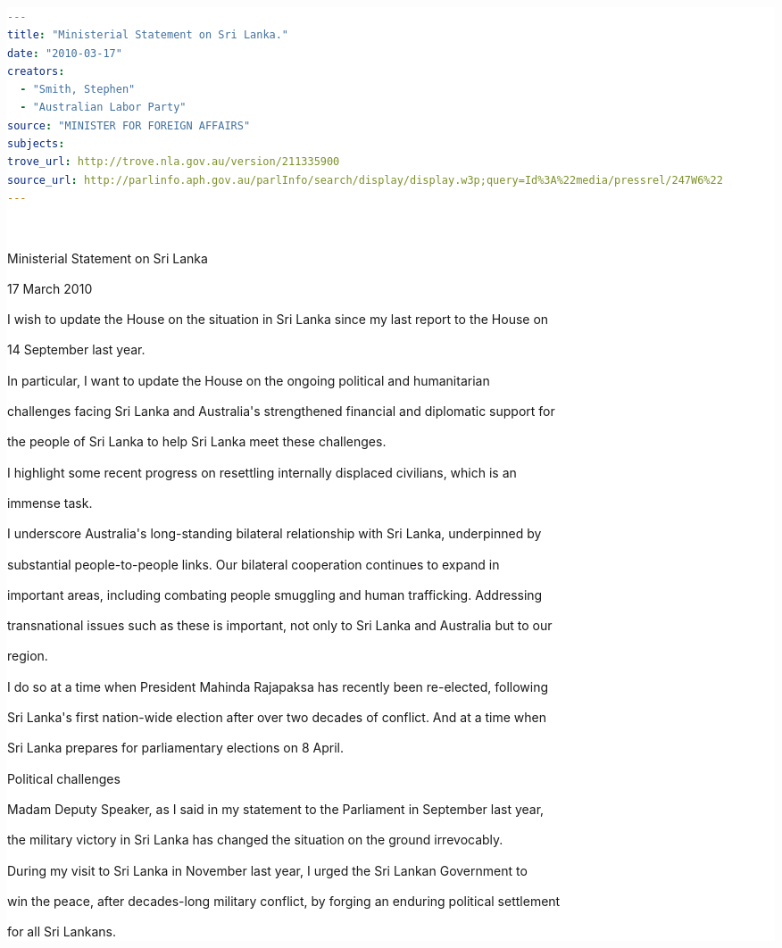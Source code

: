 ```yaml
---
title: "Ministerial Statement on Sri Lanka."
date: "2010-03-17"
creators:
  - "Smith, Stephen"
  - "Australian Labor Party"
source: "MINISTER FOR FOREIGN AFFAIRS"
subjects:
trove_url: http://trove.nla.gov.au/version/211335900
source_url: http://parlinfo.aph.gov.au/parlInfo/search/display/display.w3p;query=Id%3A%22media/pressrel/247W6%22
---
```


  

 Ministerial Statement on Sri Lanka 

 17 March 2010 

 I wish to update the House on the situation in Sri Lanka since my last report to the House on 

 14 September last year. 

 In particular, I want to update the House on the ongoing political and humanitarian 

 challenges facing Sri Lanka and Australia's strengthened financial and diplomatic support for 

 the people of Sri Lanka to help Sri Lanka meet these challenges. 

 I highlight some recent progress on resettling internally displaced civilians, which is an 

 immense task. 

 I underscore Australia's long-standing bilateral relationship with Sri Lanka, underpinned by 

 substantial people-to-people links. Our bilateral cooperation continues to expand in 

 important areas, including combating people smuggling and human trafficking. Addressing 

 transnational issues such as these is important, not only to Sri Lanka and Australia but to our 

 region. 

 I do so at a time when President Mahinda Rajapaksa has recently been re-elected, following 

 Sri Lanka's first nation-wide election after over two decades of conflict. And at a time when 

 Sri Lanka prepares for parliamentary elections on 8 April. 

 Political challenges 

 Madam Deputy Speaker, as I said in my statement to the Parliament in September last year, 

 the military victory in Sri Lanka has changed the situation on the ground irrevocably.  

 During my visit to Sri Lanka in November last year, I urged the Sri Lankan Government to 

 win the peace, after decades-long military conflict, by forging an enduring political settlement 

 for all Sri Lankans. 
